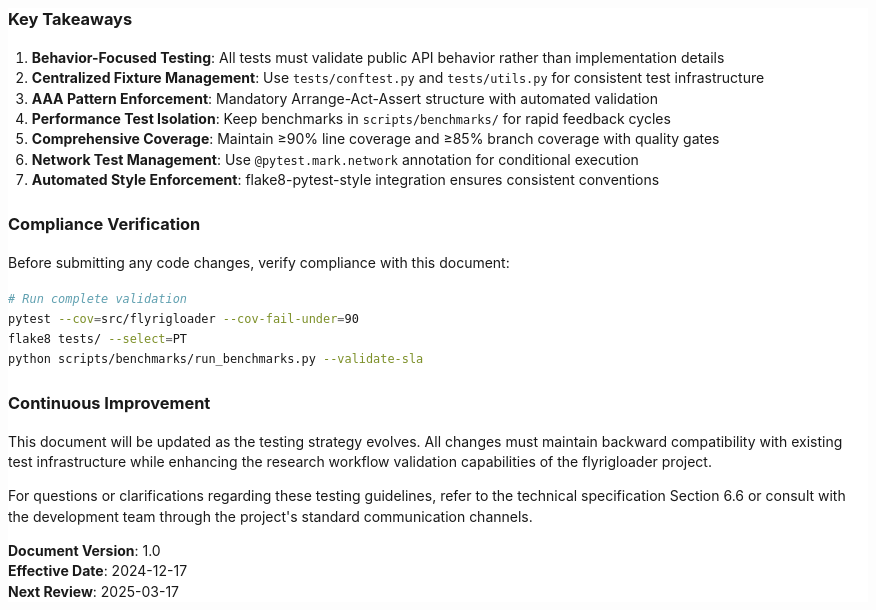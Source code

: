 ### Key Takeaways

1. **Behavior-Focused Testing**: All tests must validate public API behavior rather than implementation details
2. **Centralized Fixture Management**: Use `tests/conftest.py` and `tests/utils.py` for consistent test infrastructure
3. **AAA Pattern Enforcement**: Mandatory Arrange-Act-Assert structure with automated validation
4. **Performance Test Isolation**: Keep benchmarks in `scripts/benchmarks/` for rapid feedback cycles
5. **Comprehensive Coverage**: Maintain ≥90% line coverage and ≥85% branch coverage with quality gates
6. **Network Test Management**: Use `@pytest.mark.network` annotation for conditional execution
7. **Automated Style Enforcement**: flake8-pytest-style integration ensures consistent conventions

### Compliance Verification

Before submitting any code changes, verify compliance with this document:

```bash
# Run complete validation
pytest --cov=src/flyrigloader --cov-fail-under=90
flake8 tests/ --select=PT
python scripts/benchmarks/run_benchmarks.py --validate-sla
```

### Continuous Improvement

This document will be updated as the testing strategy evolves. All changes must maintain backward compatibility with existing test infrastructure while enhancing the research workflow validation capabilities of the flyrigloader project.

For questions or clarifications regarding these testing guidelines, refer to the technical specification Section 6.6 or consult with the development team through the project's standard communication channels.

**Document Version**: 1.0  
**Effective Date**: 2024-12-17  
**Next Review**: 2025-03-17